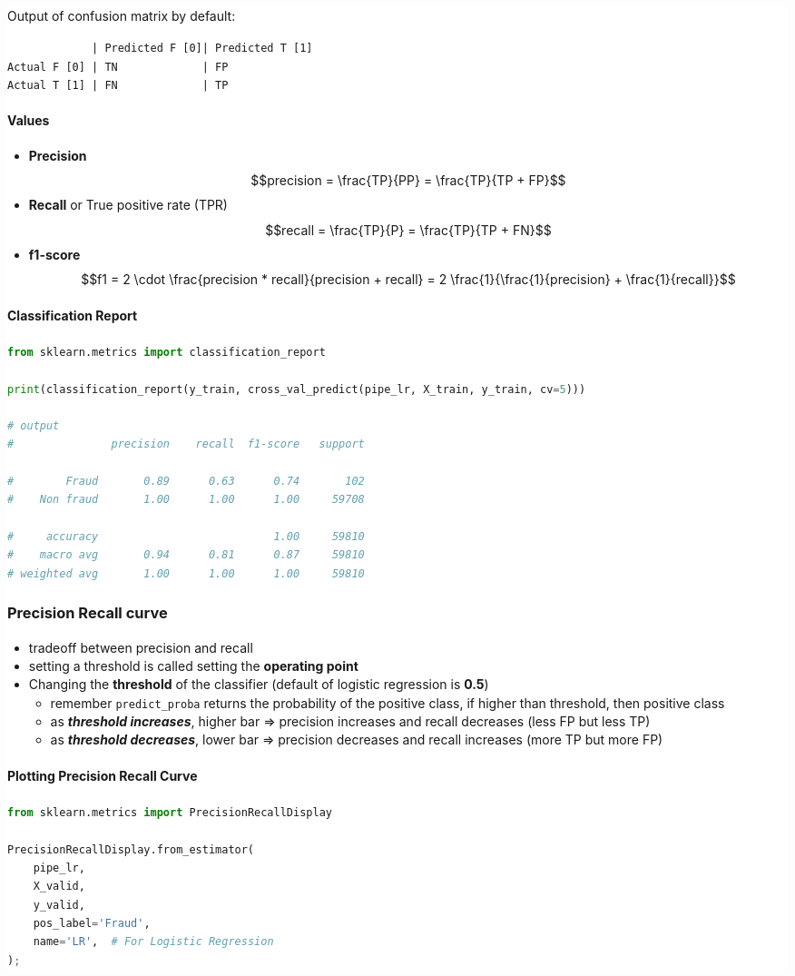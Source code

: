 Output of confusion matrix by default:

```
             | Predicted F [0]| Predicted T [1]
Actual F [0] | TN             | FP
Actual T [1] | FN             | TP
```

#### Values

- **Precision**
  $$precision = \frac{TP}{PP} =  \frac{TP}{TP + FP}$$
- **Recall** or True positive rate (TPR)
  $$recall = \frac{TP}{P} = \frac{TP}{TP + FN}$$
- **f1-score**
  $$f1 = 2 \cdot \frac{precision * recall}{precision + recall} = 2 \frac{1}{\frac{1}{precision} + \frac{1}{recall}}$$

#### Classification Report

```python
from sklearn.metrics import classification_report

print(classification_report(y_train, cross_val_predict(pipe_lr, X_train, y_train, cv=5)))

# output
#               precision    recall  f1-score   support

#        Fraud       0.89      0.63      0.74       102
#    Non fraud       1.00      1.00      1.00     59708

#     accuracy                           1.00     59810
#    macro avg       0.94      0.81      0.87     59810
# weighted avg       1.00      1.00      1.00     59810

```

### Precision Recall curve

- tradeoff between precision and recall
- setting a threshold is called setting the **operating point**
- Changing the **threshold** of the classifier (default of logistic regression is **0.5**)
  - remember `predict_proba` returns the probability of the positive class, if higher than threshold, then positive class
  - as **_threshold increases_**, higher bar => precision increases and recall decreases (less FP but less TP)
  - as **_threshold decreases_**, lower bar => precision decreases and recall increases (more TP but more FP)

#### Plotting Precision Recall Curve

```python
from sklearn.metrics import PrecisionRecallDisplay

PrecisionRecallDisplay.from_estimator(
    pipe_lr,
    X_valid,
    y_valid,
    pos_label='Fraud',
    name='LR',  # For Logistic Regression
);
```
